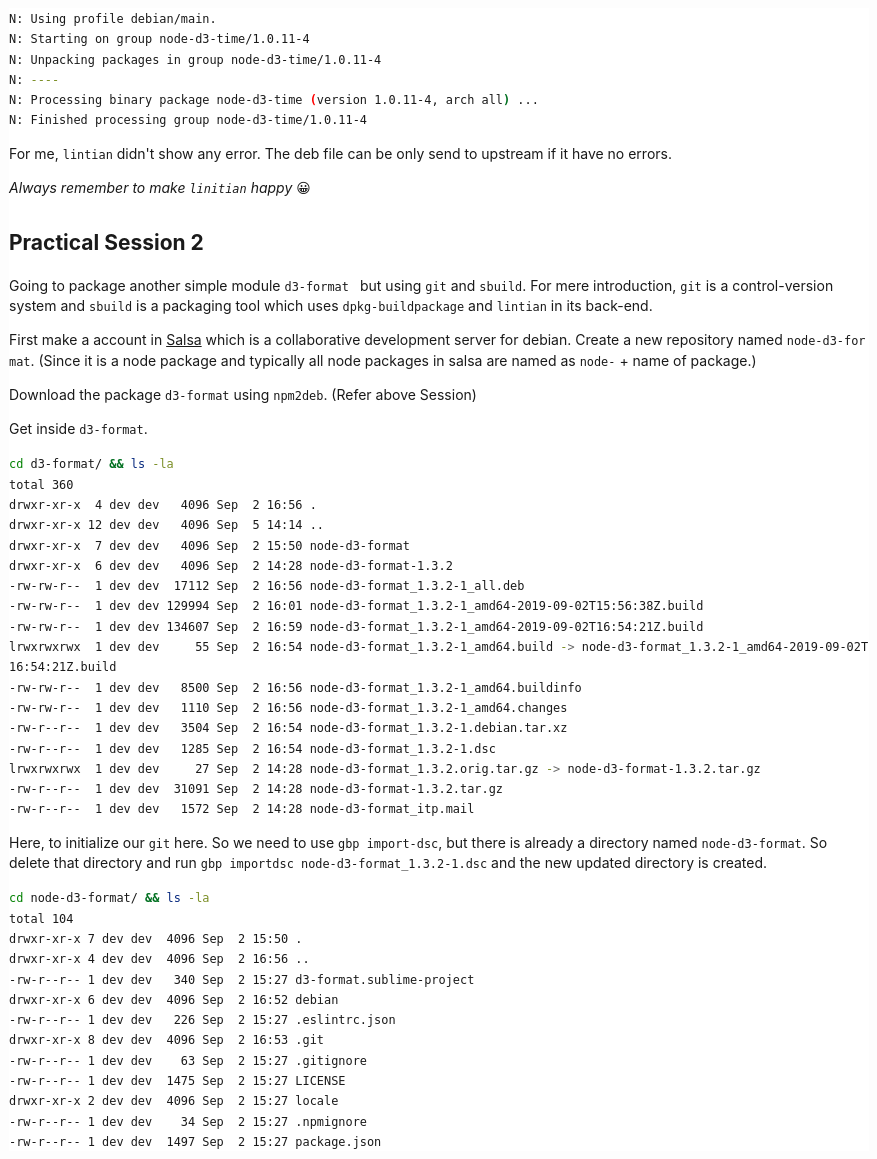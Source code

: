 ```bash
N: Using profile debian/main. 
N: Starting on group node-d3-time/1.0.11-4 
N: Unpacking packages in group node-d3-time/1.0.11-4 
N: ---- 
N: Processing binary package node-d3-time (version 1.0.11-4, arch all) ... 
N: Finished processing group node-d3-time/1.0.11-4 
```

For me, ``lintian`` didn't show any error. The deb file can be only send to upstream if it have no errors.

_Always remember to make ``linitian`` happy_ 😀 

## Practical Session 2

Going to package another simple module ``d3-format `` but using ``git`` and ``sbuild``. For mere introduction, ``git`` is a control-version system and ``sbuild`` is a packaging tool which uses ``dpkg-buildpackage`` and ``lintian`` in its back-end.

First make a account in [Salsa](salsa.debian.org) which is a collaborative development server for debian. Create a new repository named ``node-d3-format``. (Since it is a node package and typically all node packages in salsa are named as ``node-`` + name of package.)

Download the package ``d3-format`` using ``npm2deb``. (Refer above Session)

Get inside ``d3-format``.

```bash
cd d3-format/ && ls -la
total 360
drwxr-xr-x  4 dev dev   4096 Sep  2 16:56 .
drwxr-xr-x 12 dev dev   4096 Sep  5 14:14 ..
drwxr-xr-x  7 dev dev   4096 Sep  2 15:50 node-d3-format
drwxr-xr-x  6 dev dev   4096 Sep  2 14:28 node-d3-format-1.3.2
-rw-rw-r--  1 dev dev  17112 Sep  2 16:56 node-d3-format_1.3.2-1_all.deb
-rw-rw-r--  1 dev dev 129994 Sep  2 16:01 node-d3-format_1.3.2-1_amd64-2019-09-02T15:56:38Z.build
-rw-rw-r--  1 dev dev 134607 Sep  2 16:59 node-d3-format_1.3.2-1_amd64-2019-09-02T16:54:21Z.build
lrwxrwxrwx  1 dev dev     55 Sep  2 16:54 node-d3-format_1.3.2-1_amd64.build -> node-d3-format_1.3.2-1_amd64-2019-09-02T16:54:21Z.build
-rw-rw-r--  1 dev dev   8500 Sep  2 16:56 node-d3-format_1.3.2-1_amd64.buildinfo
-rw-rw-r--  1 dev dev   1110 Sep  2 16:56 node-d3-format_1.3.2-1_amd64.changes
-rw-r--r--  1 dev dev   3504 Sep  2 16:54 node-d3-format_1.3.2-1.debian.tar.xz
-rw-r--r--  1 dev dev   1285 Sep  2 16:54 node-d3-format_1.3.2-1.dsc
lrwxrwxrwx  1 dev dev     27 Sep  2 14:28 node-d3-format_1.3.2.orig.tar.gz -> node-d3-format-1.3.2.tar.gz
-rw-r--r--  1 dev dev  31091 Sep  2 14:28 node-d3-format-1.3.2.tar.gz
-rw-r--r--  1 dev dev   1572 Sep  2 14:28 node-d3-format_itp.mail
```

Here, to initialize our ``git`` here. So we need to use ``gbp import-dsc``, but there is already a directory named ``node-d3-format``. So delete that directory and run ``gbp importdsc node-d3-format_1.3.2-1.dsc`` and the new updated directory is created.

```bash
cd node-d3-format/ && ls -la
total 104
drwxr-xr-x 7 dev dev  4096 Sep  2 15:50 .
drwxr-xr-x 4 dev dev  4096 Sep  2 16:56 ..
-rw-r--r-- 1 dev dev   340 Sep  2 15:27 d3-format.sublime-project
drwxr-xr-x 6 dev dev  4096 Sep  2 16:52 debian
-rw-r--r-- 1 dev dev   226 Sep  2 15:27 .eslintrc.json
drwxr-xr-x 8 dev dev  4096 Sep  2 16:53 .git
-rw-r--r-- 1 dev dev    63 Sep  2 15:27 .gitignore
-rw-r--r-- 1 dev dev  1475 Sep  2 15:27 LICENSE
drwxr-xr-x 2 dev dev  4096 Sep  2 15:27 locale
-rw-r--r-- 1 dev dev    34 Sep  2 15:27 .npmignore
-rw-r--r-- 1 dev dev  1497 Sep  2 15:27 package.json
```